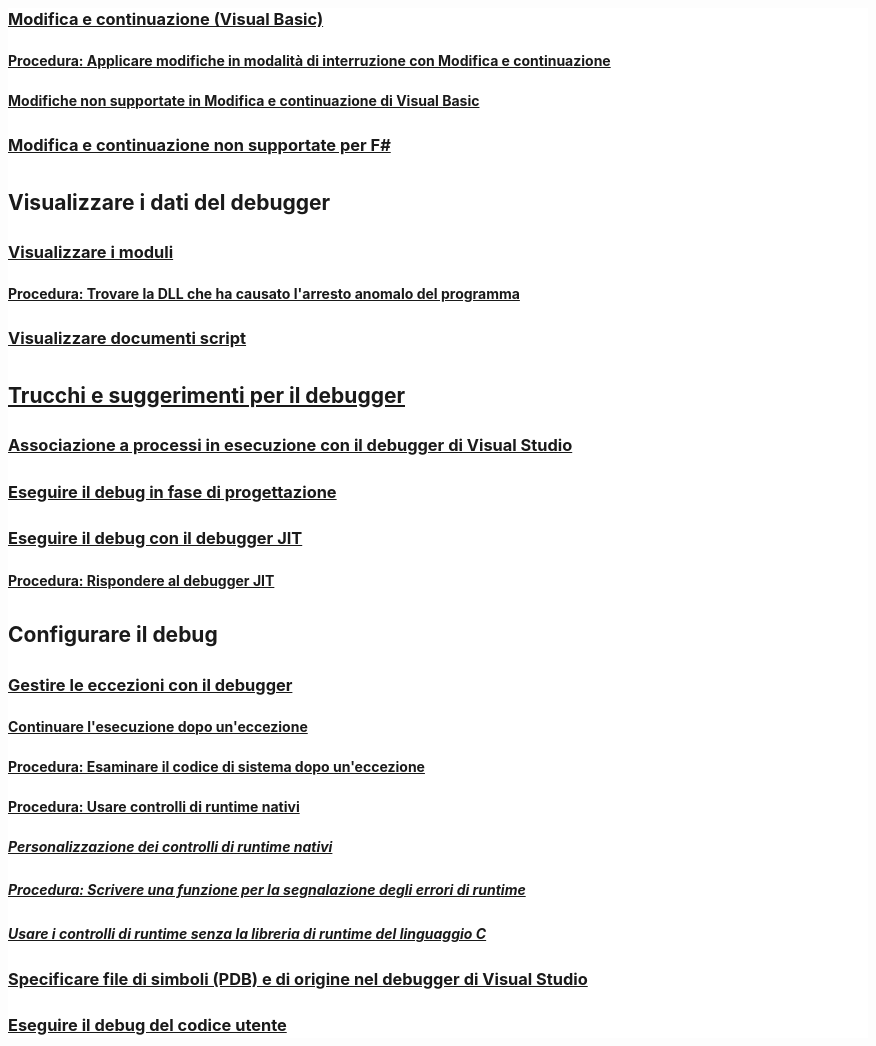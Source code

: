 ### [Modifica e continuazione (Visual Basic)](edit-and-continue-visual-basic.md)
#### [Procedura: Applicare modifiche in modalità di interruzione con Modifica e continuazione](how-to-apply-edits-in-break-mode-with-edit-and-continue.md)
#### [Modifiche non supportate in Modifica e continuazione di Visual Basic](unsupported-edits-in-visual-basic-edit-and-continue.md)
### [Modifica e continuazione non supportate per F#](edit-and-continue-not-supported-for-f-hash.md)
## Visualizzare i dati del debugger
### [Visualizzare i moduli](how-to-use-the-modules-window.md)
#### [Procedura: Trovare la DLL che ha causato l'arresto anomalo del programma](how-to-find-which-dll-your-program-crashed-in.md)
### [Visualizzare documenti script](how-to-view-script-documents.md)
## [Trucchi e suggerimenti per il debugger](debugger-tips-and-tricks.md)
### [Associazione a processi in esecuzione con il debugger di Visual Studio](attach-to-running-processes-with-the-visual-studio-debugger.md)
### [Eseguire il debug in fase di progettazione](walkthrough-debugging-at-design-time.md)
### [Eseguire il debug con il debugger JIT](debug-using-the-just-in-time-debugger.md)
#### [Procedura: Rispondere al debugger JIT](just-in-time-debugging-in-visual-studio.md)
## Configurare il debug
### [Gestire le eccezioni con il debugger](managing-exceptions-with-the-debugger.md)
#### [Continuare l'esecuzione dopo un'eccezione](continuing-execution-after-an-exception.md)
#### [Procedura: Esaminare il codice di sistema dopo un'eccezione](how-to-examine-system-code-after-an-exception.md)
#### [Procedura: Usare controlli di runtime nativi](how-to-use-native-run-time-checks.md)
##### [Personalizzazione dei controlli di runtime nativi](native-run-time-checks-customization.md)
##### [Procedura: Scrivere una funzione per la segnalazione degli errori di runtime](how-to-write-a-run-time-error-reporting-function.md)
##### [Usare i controlli di runtime senza la libreria di runtime del linguaggio C](using-run-time-checks-without-the-c-run-time-library.md)
### [Specificare file di simboli (PDB) e di origine nel debugger di Visual Studio](specify-symbol-dot-pdb-and-source-files-in-the-visual-studio-debugger.md)
### [Eseguire il debug del codice utente](just-my-code.md)